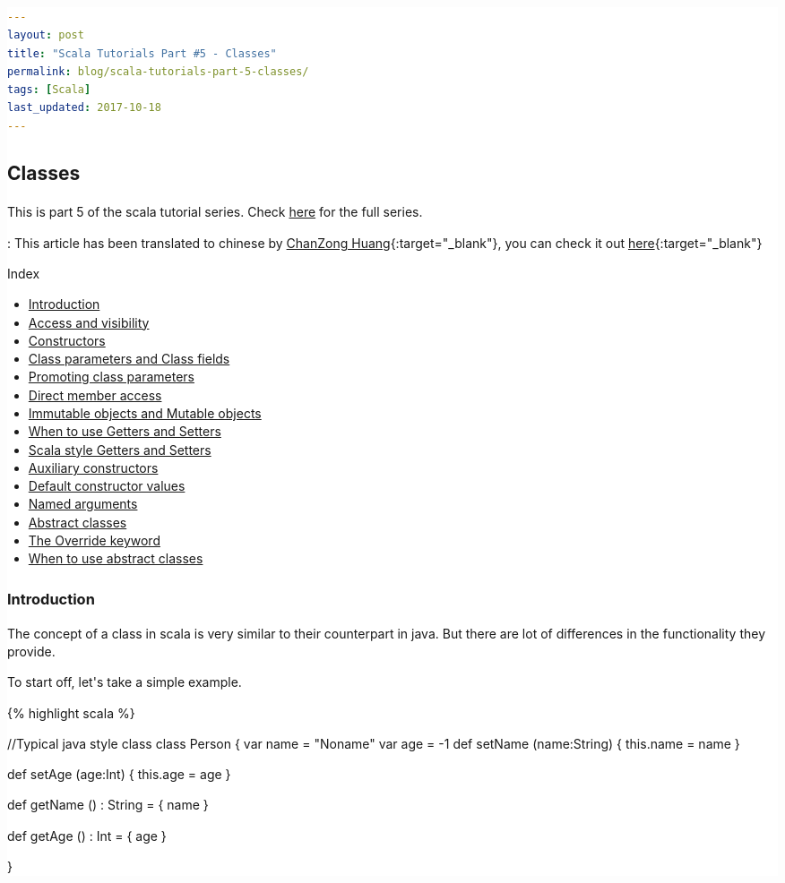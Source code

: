 ```yaml
---
layout: post
title: "Scala Tutorials Part #5 - Classes"
permalink: blog/scala-tutorials-part-5-classes/
tags: [Scala]
last_updated: 2017-10-18
---
```


Classes
-------

This is part 5 of the scala tutorial series. Check [here](/blog/scala-articles-index/) for the full series.

<i class="fa fa-language fa-lg space-right"></i> : This article has been translated to chinese by 
[ChanZong Huang](http://www.linkedin.com/in/chanzong-huang-716ba261){:target="_blank"}, 
you can check it out [here](http://www.itran.cc/2017/03/05/yin-du-peng-you-shou-ba-shou-jiao-ni-xue-scala-5-lei/){:target="_blank"}

<i class="fa fa-list-ul fa-lg space-right"></i> Index

- [Introduction](#Intro)
- [Access and visibility](#AccessVisibility)
- [Constructors](#Constructors)
- [Class parameters and Class fields](#FieldParams)
- [Promoting class parameters](#PromotingParams)
- [Direct member access](#Direct)
- [Immutable objects and Mutable objects](#ImmutabilityAndMutability)
- [When to use Getters and Setters](#WhenToUse)
- [Scala style Getters and Setters](#ScalaStyleGetter)
- [Auxiliary constructors](#AuxiliaryConstructors)
- [Default constructor values](#DefaultConstructorValues)
- [Named arguments](#NamedArguments)
- [Abstract classes](#AbsClasses)
- [The Override keyword](#Override)
- [When to use abstract classes](#WhenToUseAbs)

<h3><b><a name = "Intro" class="inter-header">Introduction</a></b></h3>

The concept of a class in scala is very similar to their counterpart in java. But there are lot of differences in the functionality they provide.

To start off, let's take a simple example.

{% highlight scala %}

//Typical java style class
class Person {
   var name = "Noname"
   var age = -1
   def setName (name:String)  {
      this.name = name
   }

   def setAge (age:Int) {
     this.age = age
   }

   def getName () : String = {
     name
   }

   def getAge () : Int = {
     age
   }


}